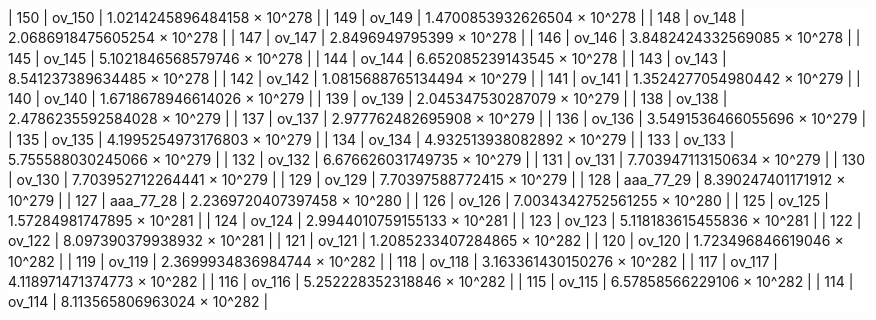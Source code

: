 | 150 | ov_150 | 1.0214245896484158 × 10^278 |
| 149 | ov_149 | 1.4700853932626504 × 10^278 |
| 148 | ov_148 | 2.0686918475605254 × 10^278 |
| 147 | ov_147 | 2.8496949795399 × 10^278 |
| 146 | ov_146 | 3.8482424332569085 × 10^278 |
| 145 | ov_145 | 5.1021846568579746 × 10^278 |
| 144 | ov_144 | 6.652085239143545 × 10^278 |
| 143 | ov_143 | 8.541237389634485 × 10^278 |
| 142 | ov_142 | 1.0815688765134494 × 10^279 |
| 141 | ov_141 | 1.3524277054980442 × 10^279 |
| 140 | ov_140 | 1.6718678946614026 × 10^279 |
| 139 | ov_139 | 2.045347530287079 × 10^279 |
| 138 | ov_138 | 2.4786235592584028 × 10^279 |
| 137 | ov_137 | 2.977762482695908 × 10^279 |
| 136 | ov_136 | 3.5491536466055696 × 10^279 |
| 135 | ov_135 | 4.1995254973176803 × 10^279 |
| 134 | ov_134 | 4.932513938082892 × 10^279 |
| 133 | ov_133 | 5.755588030245066 × 10^279 |
| 132 | ov_132 | 6.676626031749735 × 10^279 |
| 131 | ov_131 | 7.703947113150634 × 10^279 |
| 130 | ov_130 | 7.703952712264441 × 10^279 |
| 129 | ov_129 | 7.70397588772415 × 10^279 |
| 128 | aaa_77_29 | 8.390247401171912 × 10^279 |
| 127 | aaa_77_28 | 2.2369720407397458 × 10^280 |
| 126 | ov_126 | 7.0034342752561255 × 10^280 |
| 125 | ov_125 | 1.57284981747895 × 10^281 |
| 124 | ov_124 | 2.9944010759155133 × 10^281 |
| 123 | ov_123 | 5.118183615455836 × 10^281 |
| 122 | ov_122 | 8.097390379938932 × 10^281 |
| 121 | ov_121 | 1.2085233407284865 × 10^282 |
| 120 | ov_120 | 1.723496846619046 × 10^282 |
| 119 | ov_119 | 2.3699934836984744 × 10^282 |
| 118 | ov_118 | 3.163361430150276 × 10^282 |
| 117 | ov_117 | 4.118971471374773 × 10^282 |
| 116 | ov_116 | 5.252228352318846 × 10^282 |
| 115 | ov_115 | 6.57858566229106 × 10^282 |
| 114 | ov_114 | 8.113565806963024 × 10^282 |